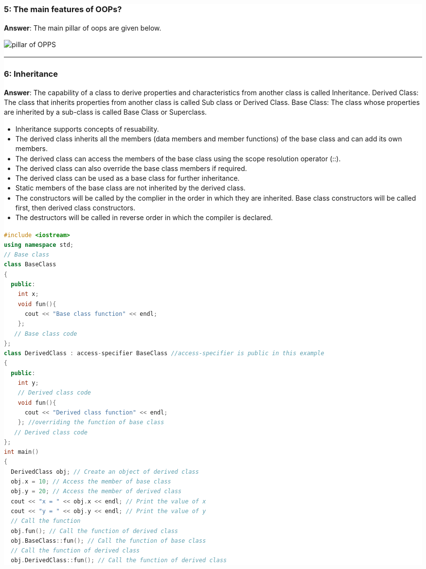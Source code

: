 

### 5: The main features of OOPs?

**Answer**: The main pillar of oops are given below.

![pillar of OPPS](https://media.geeksforgeeks.org/wp-content/uploads/OOPs-Concepts.jpg)


---

### 6: Inheritance

**Answer**: The capability of a class to derive properties and characteristics from another class is called Inheritance.
Derived Class: The class that inherits properties from another class is called Sub class or Derived Class.
Base Class: The class whose properties are inherited by a sub-class is called Base Class or Superclass.
- Inheritance supports concepts of resuability.
- The derived class inherits all the members (data members and member functions) of the base class and can add its own members.
- The derived class can access the members of the base class using the scope resolution operator (::).
- The derived class can also override the base class members if required.
- The derived class can be used as a base class for further inheritance. 
- Static members of the base class are not inherited by the derived class.
- The constructors will be called by the complier in the order in which they are inherited. Base class   constructors will be called first, then derived class constructors.
- The destructors will be called in reverse order in which the compiler is declared.

```C++
#include <iostream>
using namespace std;
// Base class
class BaseClass
{
  public:
    int x;
    void fun(){
      cout << "Base class function" << endl;
    }; 
   // Base class code
};
class DerivedClass : access-specifier BaseClass //access-specifier is public in this example
{
  public:
    int y;
    // Derived class code
    void fun(){
      cout << "Derived class function" << endl;
    }; //overriding the function of base class
   // Derived class code
};
int main()
{
  DerivedClass obj; // Create an object of derived class
  obj.x = 10; // Access the member of base class
  obj.y = 20; // Access the member of derived class
  cout << "x = " << obj.x << endl; // Print the value of x
  cout << "y = " << obj.y << endl; // Print the value of y
  // Call the function
  obj.fun(); // Call the function of derived class
  obj.BaseClass::fun(); // Call the function of base class
  // Call the function of derived class
  obj.DerivedClass::fun(); // Call the function of derived class
```